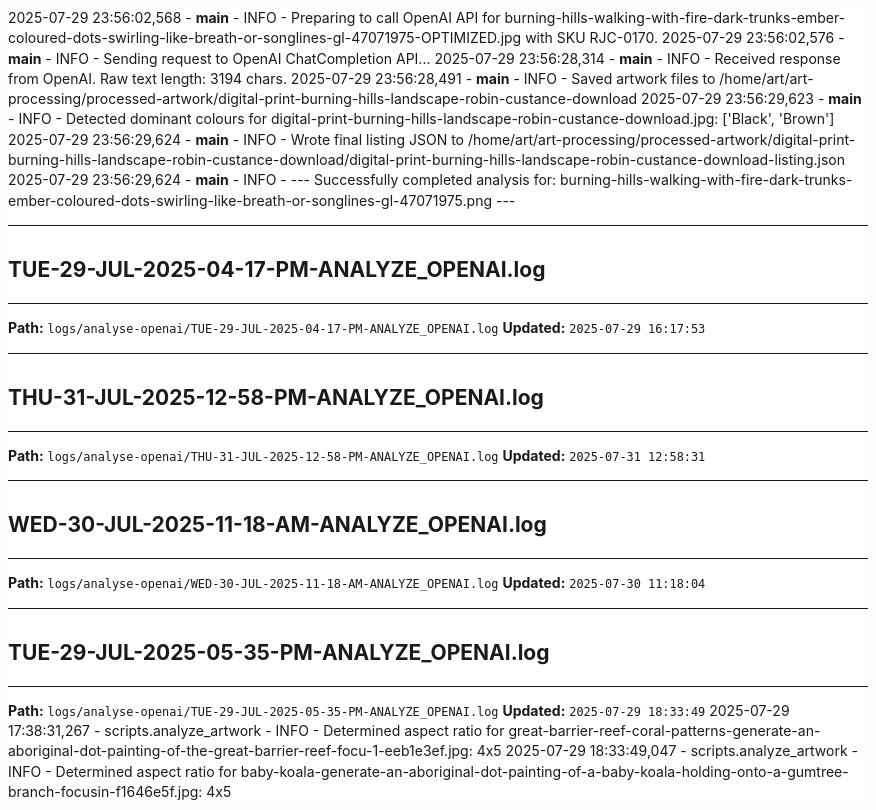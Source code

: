 2025-07-29 23:56:02,568 - __main__ - INFO - Preparing to call OpenAI API for burning-hills-walking-with-fire-dark-trunks-ember-coloured-dots-swirling-like-breath-or-songlines-gl-47071975-OPTIMIZED.jpg with SKU RJC-0170.
2025-07-29 23:56:02,576 - __main__ - INFO - Sending request to OpenAI ChatCompletion API...
2025-07-29 23:56:28,314 - __main__ - INFO - Received response from OpenAI. Raw text length: 3194 chars.
2025-07-29 23:56:28,491 - __main__ - INFO - Saved artwork files to /home/art/art-processing/processed-artwork/digital-print-burning-hills-landscape-robin-custance-download
2025-07-29 23:56:29,623 - __main__ - INFO - Detected dominant colours for digital-print-burning-hills-landscape-robin-custance-download.jpg: ['Black', 'Brown']
2025-07-29 23:56:29,624 - __main__ - INFO - Wrote final listing JSON to /home/art/art-processing/processed-artwork/digital-print-burning-hills-landscape-robin-custance-download/digital-print-burning-hills-landscape-robin-custance-download-listing.json
2025-07-29 23:56:29,624 - __main__ - INFO - --- Successfully completed analysis for: burning-hills-walking-with-fire-dark-trunks-ember-coloured-dots-swirling-like-breath-or-songlines-gl-47071975.png ---


---
## TUE-29-JUL-2025-04-17-PM-ANALYZE_OPENAI.log
---
**Path:** `logs/analyse-openai/TUE-29-JUL-2025-04-17-PM-ANALYZE_OPENAI.log`
**Updated:** `2025-07-29 16:17:53`


---
## THU-31-JUL-2025-12-58-PM-ANALYZE_OPENAI.log
---
**Path:** `logs/analyse-openai/THU-31-JUL-2025-12-58-PM-ANALYZE_OPENAI.log`
**Updated:** `2025-07-31 12:58:31`


---
## WED-30-JUL-2025-11-18-AM-ANALYZE_OPENAI.log
---
**Path:** `logs/analyse-openai/WED-30-JUL-2025-11-18-AM-ANALYZE_OPENAI.log`
**Updated:** `2025-07-30 11:18:04`


---
## TUE-29-JUL-2025-05-35-PM-ANALYZE_OPENAI.log
---
**Path:** `logs/analyse-openai/TUE-29-JUL-2025-05-35-PM-ANALYZE_OPENAI.log`
**Updated:** `2025-07-29 18:33:49`
2025-07-29 17:38:31,267 - scripts.analyze_artwork - INFO - Determined aspect ratio for great-barrier-reef-coral-patterns-generate-an-aboriginal-dot-painting-of-the-great-barrier-reef-focu-1-eeb1e3ef.jpg: 4x5
2025-07-29 18:33:49,047 - scripts.analyze_artwork - INFO - Determined aspect ratio for baby-koala-generate-an-aboriginal-dot-painting-of-a-baby-koala-holding-onto-a-gumtree-branch-focusin-f1646e5f.jpg: 4x5
